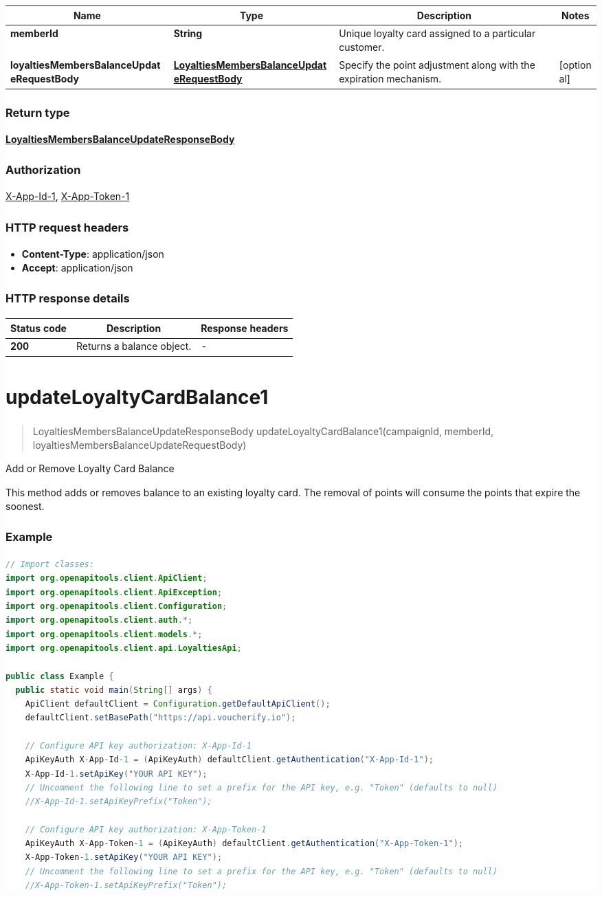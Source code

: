 | Name | Type | Description  | Notes |
|------------- | ------------- | ------------- | -------------|
| **memberId** | **String**| Unique loyalty card assigned to a particular customer. | |
| **loyaltiesMembersBalanceUpdateRequestBody** | [**LoyaltiesMembersBalanceUpdateRequestBody**](LoyaltiesMembersBalanceUpdateRequestBody.md)| Specify the point adjustment along with the expiration mechanism. | [optional] |

### Return type

[**LoyaltiesMembersBalanceUpdateResponseBody**](LoyaltiesMembersBalanceUpdateResponseBody.md)

### Authorization

[X-App-Id-1](../README.md#X-App-Id-1), [X-App-Token-1](../README.md#X-App-Token-1)

### HTTP request headers

 - **Content-Type**: application/json
 - **Accept**: application/json

### HTTP response details
| Status code | Description | Response headers |
|-------------|-------------|------------------|
| **200** | Returns a balance object. |  -  |

<a id="updateLoyaltyCardBalance1"></a>
# **updateLoyaltyCardBalance1**
> LoyaltiesMembersBalanceUpdateResponseBody updateLoyaltyCardBalance1(campaignId, memberId, loyaltiesMembersBalanceUpdateRequestBody)

Add or Remove Loyalty Card Balance

This method adds or removes balance to an existing loyalty card. The removal of points will consume the points that expire the soonest.

### Example
```java
// Import classes:
import org.openapitools.client.ApiClient;
import org.openapitools.client.ApiException;
import org.openapitools.client.Configuration;
import org.openapitools.client.auth.*;
import org.openapitools.client.models.*;
import org.openapitools.client.api.LoyaltiesApi;

public class Example {
  public static void main(String[] args) {
    ApiClient defaultClient = Configuration.getDefaultApiClient();
    defaultClient.setBasePath("https://api.voucherify.io");
    
    // Configure API key authorization: X-App-Id-1
    ApiKeyAuth X-App-Id-1 = (ApiKeyAuth) defaultClient.getAuthentication("X-App-Id-1");
    X-App-Id-1.setApiKey("YOUR API KEY");
    // Uncomment the following line to set a prefix for the API key, e.g. "Token" (defaults to null)
    //X-App-Id-1.setApiKeyPrefix("Token");

    // Configure API key authorization: X-App-Token-1
    ApiKeyAuth X-App-Token-1 = (ApiKeyAuth) defaultClient.getAuthentication("X-App-Token-1");
    X-App-Token-1.setApiKey("YOUR API KEY");
    // Uncomment the following line to set a prefix for the API key, e.g. "Token" (defaults to null)
    //X-App-Token-1.setApiKeyPrefix("Token");

```